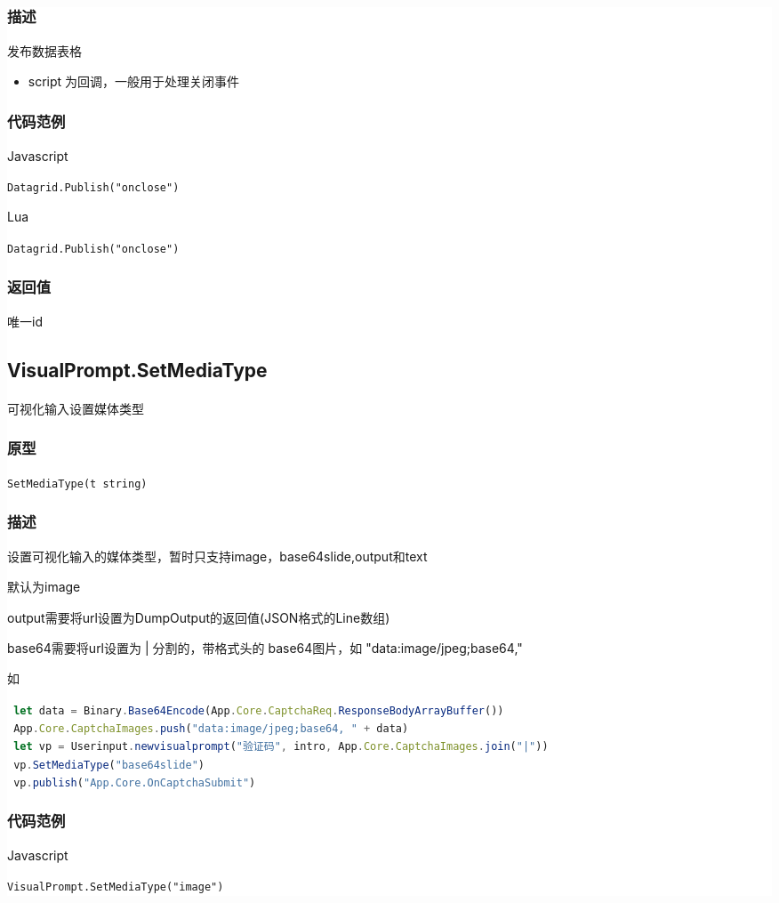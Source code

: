 ### 描述
发布数据表格

* script 为回调，一般用于处理关闭事件

### 代码范例

Javascript
```
Datagrid.Publish("onclose")
```

Lua
```
Datagrid.Publish("onclose")
```

### 返回值

唯一id

## VisualPrompt.SetMediaType

可视化输入设置媒体类型

### 原型
```
SetMediaType(t string)
```

### 描述

设置可视化输入的媒体类型，暂时只支持image，base64slide,output和text

默认为image

output需要将url设置为DumpOutput的返回值(JSON格式的Line数组)

base64需要将url设置为 | 分割的，带格式头的 base64图片，如 "data:image/jpeg;base64,"

如

```Javascript
 let data = Binary.Base64Encode(App.Core.CaptchaReq.ResponseBodyArrayBuffer())
 App.Core.CaptchaImages.push("data:image/jpeg;base64, " + data)
 let vp = Userinput.newvisualprompt("验证码", intro, App.Core.CaptchaImages.join("|"))
 vp.SetMediaType("base64slide")
 vp.publish("App.Core.OnCaptchaSubmit")
```

### 代码范例

Javascript
```
VisualPrompt.SetMediaType("image")
```

